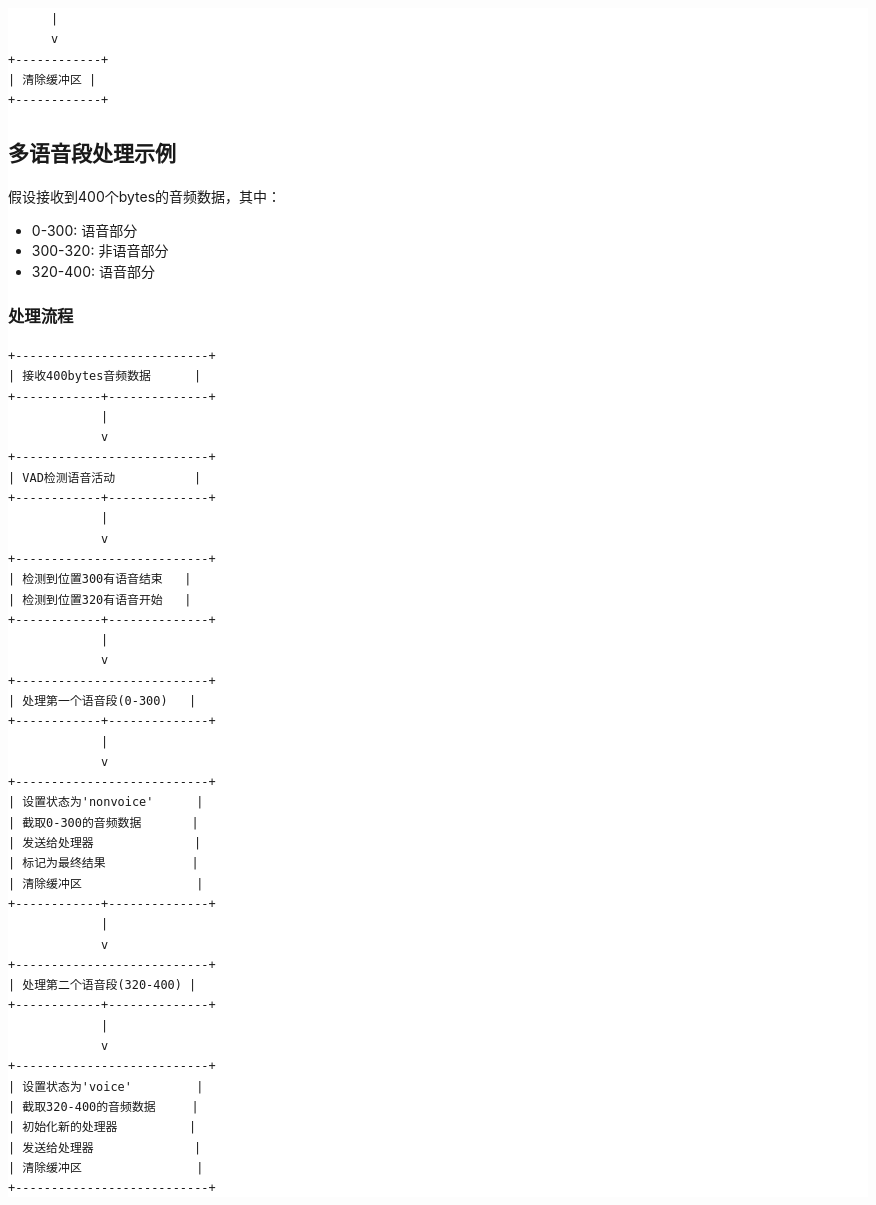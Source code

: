 ```
      |
      v
+------------+
| 清除缓冲区 |
+------------+
```

## 多语音段处理示例

假设接收到400个bytes的音频数据，其中：
- 0-300: 语音部分
- 300-320: 非语音部分
- 320-400: 语音部分

### 处理流程

```
+---------------------------+
| 接收400bytes音频数据      |
+------------+--------------+
             |
             v
+---------------------------+
| VAD检测语音活动           |
+------------+--------------+
             |
             v
+---------------------------+
| 检测到位置300有语音结束   |
| 检测到位置320有语音开始   |
+------------+--------------+
             |
             v
+---------------------------+
| 处理第一个语音段(0-300)   |
+------------+--------------+
             |
             v
+---------------------------+
| 设置状态为'nonvoice'      |
| 截取0-300的音频数据       |
| 发送给处理器              |
| 标记为最终结果            |
| 清除缓冲区                |
+------------+--------------+
             |
             v
+---------------------------+
| 处理第二个语音段(320-400) |
+------------+--------------+
             |
             v
+---------------------------+
| 设置状态为'voice'         |
| 截取320-400的音频数据     |
| 初始化新的处理器          |
| 发送给处理器              |
| 清除缓冲区                |
+---------------------------+
```
